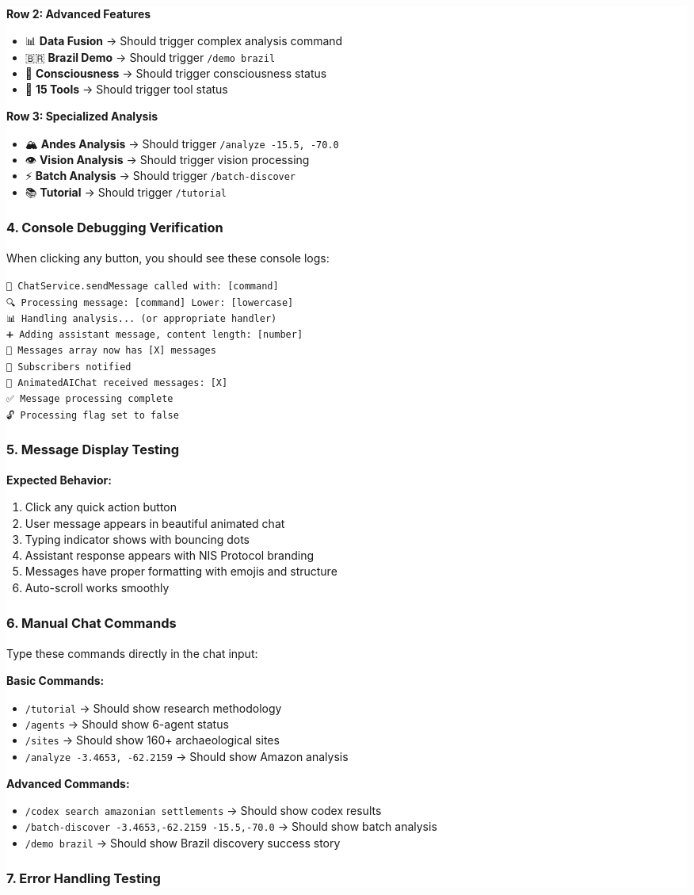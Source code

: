 **Row 2: Advanced Features**  
- 📊 **Data Fusion** → Should trigger complex analysis command
- 🇧🇷 **Brazil Demo** → Should trigger `/demo brazil`
- 🧠 **Consciousness** → Should trigger consciousness status
- 🔧 **15 Tools** → Should trigger tool status

**Row 3: Specialized Analysis**
- 🏔️ **Andes Analysis** → Should trigger `/analyze -15.5, -70.0`
- 👁️ **Vision Analysis** → Should trigger vision processing
- ⚡ **Batch Analysis** → Should trigger `/batch-discover`
- 📚 **Tutorial** → Should trigger `/tutorial`

### 4. **Console Debugging Verification**

When clicking any button, you should see these console logs:
```
🔄 ChatService.sendMessage called with: [command]
🔍 Processing message: [command] Lower: [lowercase]
📊 Handling analysis... (or appropriate handler)
➕ Adding assistant message, content length: [number]
📨 Messages array now has [X] messages
🔔 Subscribers notified
📨 AnimatedAIChat received messages: [X]
✅ Message processing complete
🔓 Processing flag set to false
```

### 5. **Message Display Testing**

**Expected Behavior:**
1. Click any quick action button
2. User message appears in beautiful animated chat
3. Typing indicator shows with bouncing dots
4. Assistant response appears with NIS Protocol branding
5. Messages have proper formatting with emojis and structure
6. Auto-scroll works smoothly

### 6. **Manual Chat Commands**

Type these commands directly in the chat input:

**Basic Commands:**
- `/tutorial` → Should show research methodology
- `/agents` → Should show 6-agent status  
- `/sites` → Should show 160+ archaeological sites
- `/analyze -3.4653, -62.2159` → Should show Amazon analysis

**Advanced Commands:**
- `/codex search amazonian settlements` → Should show codex results
- `/batch-discover -3.4653,-62.2159 -15.5,-70.0` → Should show batch analysis
- `/demo brazil` → Should show Brazil discovery success story

### 7. **Error Handling Testing**

